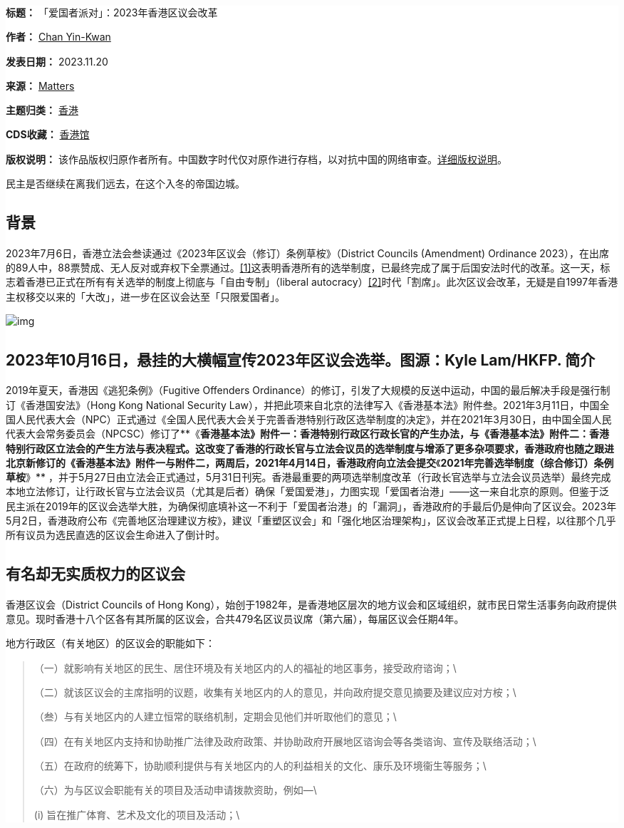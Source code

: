 

**标题：** 「爱国者派对」：2023年香港区议会改革  

**作者：** [Chan Yin-Kwan](https://chinadigitaltimes.net/space/Matters)  

**发表日期：** 2023.11.20  

**来源：** [Matters](https://matters.town/@ChanYinKwan2004/464202-%E6%84%9B%E5%9C%8B%E8%80%85%E6%B4%BE%E5%B0%8D-2023%E5%B9%B4%E9%A6%99%E6%B8%AF%E5%8D%80%E8%AD%B0%E6%9C%83%E6%94%B9%E9%9D%A9-bafybeieqdymgns5ymiaak64zjcitejfzrq32352l36drkzwd2k76i7d4z4)  

**主题归类：** [香港](https://chinadigitaltimes.net/space/香港)  

**CDS收藏：** [香港馆](https://chinadigitaltimes.net/space/%E9%A6%99%E6%B8%AF%E9%A6%86)  

**版权说明：** 该作品版权归原作者所有。中国数字时代仅对原作进行存档，以对抗中国的网络审查。[详细版权说明](https://chinadigitaltimes.net/chinese/copyright)。


民主是否继续在离我们远去，在这个入冬的帝国边城。


背景
--


2023年7月6日，香港立法会叁读通过《2023年区议会（修订）条例草桉》（District Councils (Amendment) Ordinance 2023），在出席的89人中，88票赞成、无人反对或弃权下全票通过。[[1]](https://zhuanlan.zhihu.com/p/663991020#ref_1)这表明香港所有的选举制度，已最终完成了属于后国安法时代的改革。这一天，标志着香港已正式在所有有关选举的制度上彻底与「自由专制」（liberal autocracy）[[2]](https://zhuanlan.zhihu.com/p/663991020#ref_2)时代「割席」。此次区议会改革，无疑是自1997年香港主权移交以来的「大改」，进一步在区议会达至「只限爱国者」。


![img](https://chinadigitaltimes.net/chinese/files/2023/11/post-702497-655eb748cb441.)  

2023年10月16日，悬挂的大横幅宣传2023年区议会选举。图源：Kyle Lam/HKFP.
简介
--


2019年夏天，香港因《逃犯条例》（Fugitive Offenders Ordinance）的修订，引发了大规模的反送中运动，中国的最后解决手段是强行制订《香港国安法》（Hong Kong National Security Law），并把此项来自北京的法律写入《香港基本法》附件叁。2021年3月11日，中国全国人民代表大会（NPC）正式通过《全国人民代表大会关于完善香港特别行政区选举制度的决定》，并在2021年3月30日，由中国全国人民代表大会常务委员会（NPCSC）修订了**《**香港基本法》附件一：香港特别行政区行政长官的产生办法，与《香港基本法》附件二：香港特别行政区立法会的产生方法与表决程式。这改变了香港的行政长官与立法会议员的选举制度与增添了更多杂项要求，香港政府也随之跟进北京新修订的《香港基本法》附件一与附件二，两周后，2021年4月14日，香港政府向立法会提交**《**2021年完善选举制度（综合修订）条例草桉**》** ，并于5月27日由立法会正式通过，5月31日刊宪。香港最重要的两项选举制度改革（行政长官选举与立法会议员选举）最终完成本地立法修订，让行政长官与立法会议员（尤其是后者）确保「爱国爱港」，力图实现「爱国者治港」——这一来自北京的原则。但鉴于泛民主派在2019年的区议会选举大胜，为确保彻底填补这一不利于「爱国者治港」的「漏洞」，香港政府的手最后仍是伸向了区议会。2023年5月2日，香港政府公布《完善地区治理建议方桉》，建议「重塑区议会」和「强化地区治理架构」，区议会改革正式提上日程，以往那个几乎所有议员为选民直选的区议会生命进入了倒计时。


有名却无实质权力的区议会
------------


香港区议会（District Councils of Hong Kong），始创于1982年，是香港地区层次的地方议会和区域组织，就市民日常生活事务向政府提供意见。现时香港十八个区各有其所属的区议会，合共479名区议员议席（第六届），每届区议会任期4年。


地方行政区（有关地区）的区议会的职能如下：



> 
> （一）就影响有关地区的民生、居住环境及有关地区内的人的福祉的地区事务，接受政府谘询；\  
> 
> （二）就该区议会的主席指明的议题，收集有关地区内的人的意见，并向政府提交意见摘要及建议应对方桉；\  
> 
> （叁）与有关地区内的人建立恒常的联络机制，定期会见他们并听取他们的意见；\  
> 
> （四）在有关地区内支持和协助推广法律及政府政策、并协助政府开展地区谘询会等各类谘询、宣传及联络活动；\  
> 
> （五）在政府的统筹下，协助顺利提供与有关地区内的人的利益相关的文化、康乐及环境衞生等服务；\  
> 
> （六）为与区议会职能有关的项目及活动申请拨款资助，例如—\  
> 
> (i) 旨在推广体育、艺术及文化的项目及活动；\  